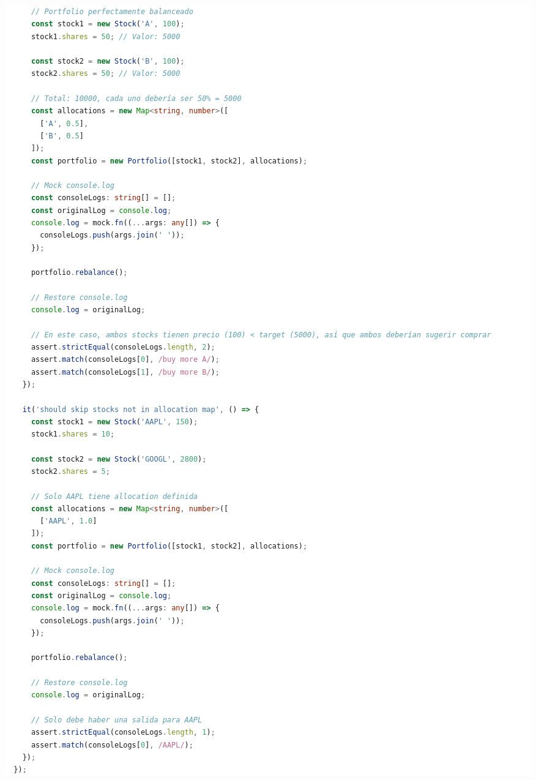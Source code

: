 ```typescript
      // Portfolio perfectamente balanceado
      const stock1 = new Stock('A', 100);
      stock1.shares = 50; // Valor: 5000
      
      const stock2 = new Stock('B', 100);
      stock2.shares = 50; // Valor: 5000
      
      // Total: 10000, cada uno debería ser 50% = 5000
      const allocations = new Map<string, number>([
        ['A', 0.5],
        ['B', 0.5]
      ]);
      const portfolio = new Portfolio([stock1, stock2], allocations);
      
      // Mock console.log
      const consoleLogs: string[] = [];
      const originalLog = console.log;
      console.log = mock.fn((...args: any[]) => {
        consoleLogs.push(args.join(' '));
      });
      
      portfolio.rebalance();
      
      // Restore console.log
      console.log = originalLog;
      
      // En este caso, ambos stocks tienen precio (100) < target (5000), así que ambos deberían sugerir comprar
      assert.strictEqual(consoleLogs.length, 2);
      assert.match(consoleLogs[0], /buy more A/);
      assert.match(consoleLogs[1], /buy more B/);
    });

    it('should skip stocks not in allocation map', () => {
      const stock1 = new Stock('AAPL', 150);
      stock1.shares = 10;
      
      const stock2 = new Stock('GOOGL', 2800);
      stock2.shares = 5;
      
      // Solo AAPL tiene allocation definida
      const allocations = new Map<string, number>([
        ['AAPL', 1.0]
      ]);
      const portfolio = new Portfolio([stock1, stock2], allocations);
      
      // Mock console.log
      const consoleLogs: string[] = [];
      const originalLog = console.log;
      console.log = mock.fn((...args: any[]) => {
        consoleLogs.push(args.join(' '));
      });
      
      portfolio.rebalance();
      
      // Restore console.log
      console.log = originalLog;
      
      // Solo debe haber una salida para AAPL
      assert.strictEqual(consoleLogs.length, 1);
      assert.match(consoleLogs[0], /AAPL/);
    });
  });
```